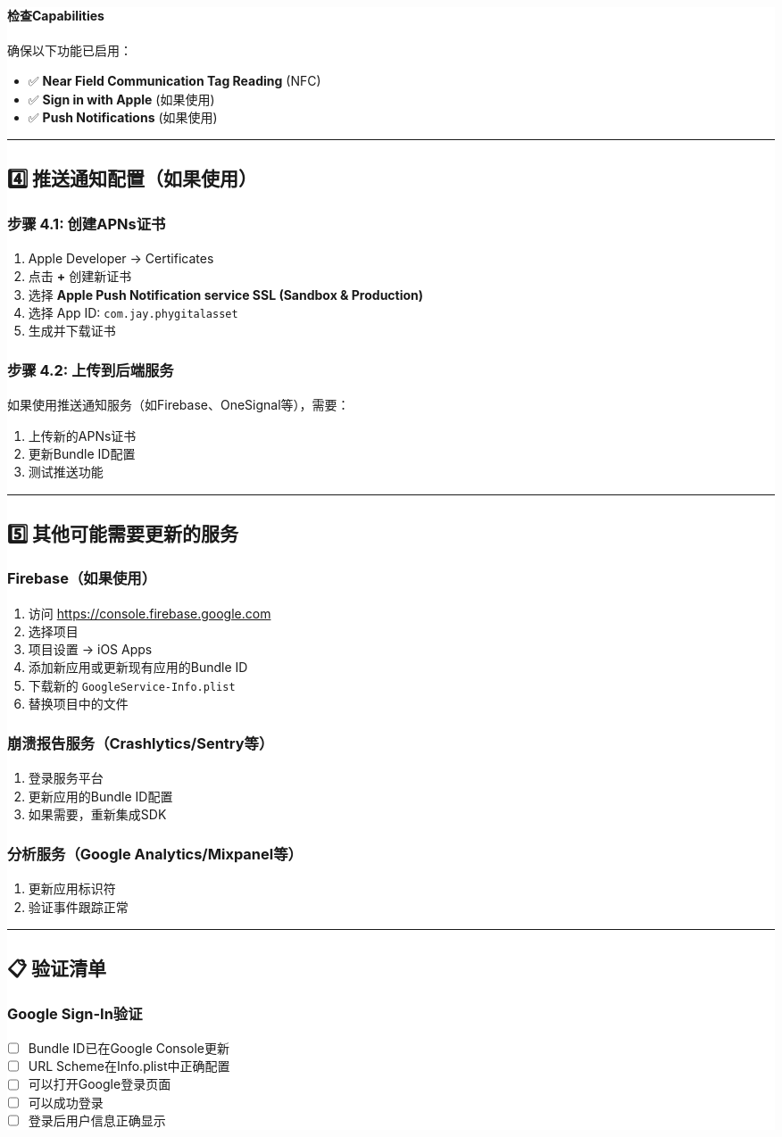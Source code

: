 #### 检查Capabilities
确保以下功能已启用：
- ✅ **Near Field Communication Tag Reading** (NFC)
- ✅ **Sign in with Apple** (如果使用)
- ✅ **Push Notifications** (如果使用)

---

## 4️⃣ 推送通知配置（如果使用）

### 步骤 4.1: 创建APNs证书
1. Apple Developer → Certificates
2. 点击 **+** 创建新证书
3. 选择 **Apple Push Notification service SSL (Sandbox & Production)**
4. 选择 App ID: `com.jay.phygitalasset`
5. 生成并下载证书

### 步骤 4.2: 上传到后端服务
如果使用推送通知服务（如Firebase、OneSignal等），需要：
1. 上传新的APNs证书
2. 更新Bundle ID配置
3. 测试推送功能

---

## 5️⃣ 其他可能需要更新的服务

### Firebase（如果使用）
1. 访问 https://console.firebase.google.com
2. 选择项目
3. 项目设置 → iOS Apps
4. 添加新应用或更新现有应用的Bundle ID
5. 下载新的 `GoogleService-Info.plist`
6. 替换项目中的文件

### 崩溃报告服务（Crashlytics/Sentry等）
1. 登录服务平台
2. 更新应用的Bundle ID配置
3. 如果需要，重新集成SDK

### 分析服务（Google Analytics/Mixpanel等）
1. 更新应用标识符
2. 验证事件跟踪正常

---

## 📋 验证清单

### Google Sign-In验证
- [ ] Bundle ID已在Google Console更新
- [ ] URL Scheme在Info.plist中正确配置
- [ ] 可以打开Google登录页面
- [ ] 可以成功登录
- [ ] 登录后用户信息正确显示
